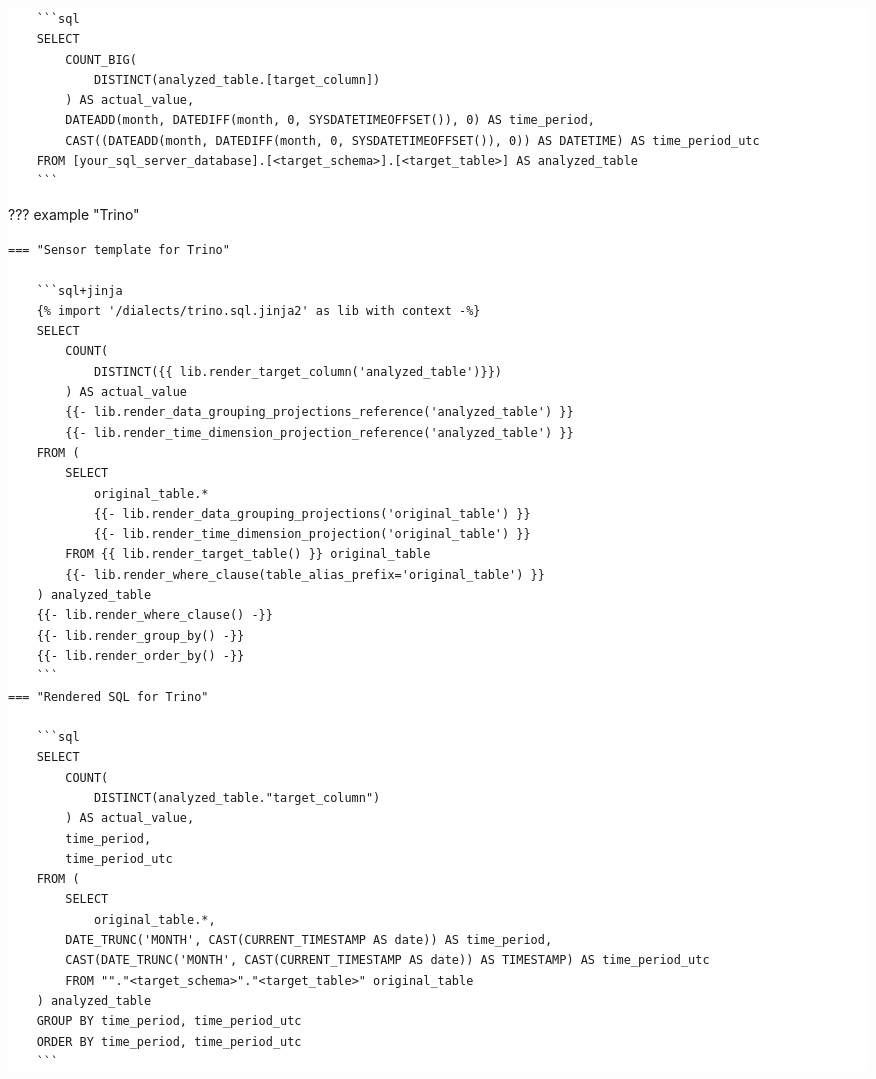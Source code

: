         ```sql
        SELECT
            COUNT_BIG(
                DISTINCT(analyzed_table.[target_column])
            ) AS actual_value,
            DATEADD(month, DATEDIFF(month, 0, SYSDATETIMEOFFSET()), 0) AS time_period,
            CAST((DATEADD(month, DATEDIFF(month, 0, SYSDATETIMEOFFSET()), 0)) AS DATETIME) AS time_period_utc
        FROM [your_sql_server_database].[<target_schema>].[<target_table>] AS analyzed_table
        ```
??? example "Trino"

    === "Sensor template for Trino"

        ```sql+jinja
        {% import '/dialects/trino.sql.jinja2' as lib with context -%}
        SELECT
            COUNT(
                DISTINCT({{ lib.render_target_column('analyzed_table')}})
            ) AS actual_value
            {{- lib.render_data_grouping_projections_reference('analyzed_table') }}
            {{- lib.render_time_dimension_projection_reference('analyzed_table') }}
        FROM (
            SELECT
                original_table.*
                {{- lib.render_data_grouping_projections('original_table') }}
                {{- lib.render_time_dimension_projection('original_table') }}
            FROM {{ lib.render_target_table() }} original_table
            {{- lib.render_where_clause(table_alias_prefix='original_table') }}
        ) analyzed_table
        {{- lib.render_where_clause() -}}
        {{- lib.render_group_by() -}}
        {{- lib.render_order_by() -}}
        ```
    === "Rendered SQL for Trino"

        ```sql
        SELECT
            COUNT(
                DISTINCT(analyzed_table."target_column")
            ) AS actual_value,
            time_period,
            time_period_utc
        FROM (
            SELECT
                original_table.*,
            DATE_TRUNC('MONTH', CAST(CURRENT_TIMESTAMP AS date)) AS time_period,
            CAST(DATE_TRUNC('MONTH', CAST(CURRENT_TIMESTAMP AS date)) AS TIMESTAMP) AS time_period_utc
            FROM ""."<target_schema>"."<target_table>" original_table
        ) analyzed_table
        GROUP BY time_period, time_period_utc
        ORDER BY time_period, time_period_utc
        ```
